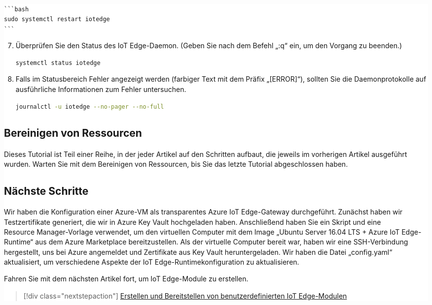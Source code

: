     ```bash
    sudo systemctl restart iotedge
    ```

7. Überprüfen Sie den Status des IoT Edge-Daemon. (Geben Sie nach dem Befehl „:q“ ein, um den Vorgang zu beenden.)

    ```bash
    systemctl status iotedge
    ```

8. Falls im Statusbereich Fehler angezeigt werden (farbiger Text mit dem Präfix „\[ERROR\]“), sollten Sie die Daemonprotokolle auf ausführliche Informationen zum Fehler untersuchen.

    ```bash
    journalctl -u iotedge --no-pager --no-full
    ```
## <a name="clean-up-resources"></a>Bereinigen von Ressourcen

Dieses Tutorial ist Teil einer Reihe, in der jeder Artikel auf den Schritten aufbaut, die jeweils im vorherigen Artikel ausgeführt wurden. Warten Sie mit dem Bereinigen von Ressourcen, bis Sie das letzte Tutorial abgeschlossen haben.

## <a name="next-steps"></a>Nächste Schritte

Wir haben die Konfiguration einer Azure-VM als transparentes Azure IoT Edge-Gateway durchgeführt. Zunächst haben wir Testzertifikate generiert, die wir in Azure Key Vault hochgeladen haben. Anschließend haben Sie ein Skript und eine Resource Manager-Vorlage verwendet, um den virtuellen Computer mit dem Image „Ubuntu Server 16.04 LTS + Azure IoT Edge-Runtime“ aus dem Azure Marketplace bereitzustellen. Als der virtuelle Computer bereit war, haben wir eine SSH-Verbindung hergestellt, uns bei Azure angemeldet und Zertifikate aus Key Vault heruntergeladen. Wir haben die Datei „config.yaml“ aktualisiert, um verschiedene Aspekte der IoT Edge-Runtimekonfiguration zu aktualisieren.

Fahren Sie mit dem nächsten Artikel fort, um IoT Edge-Module zu erstellen.

> [!div class="nextstepaction"]
> [Erstellen und Bereitstellen von benutzerdefinierten IoT Edge-Modulen](tutorial-machine-learning-edge-06-custom-modules.md)
